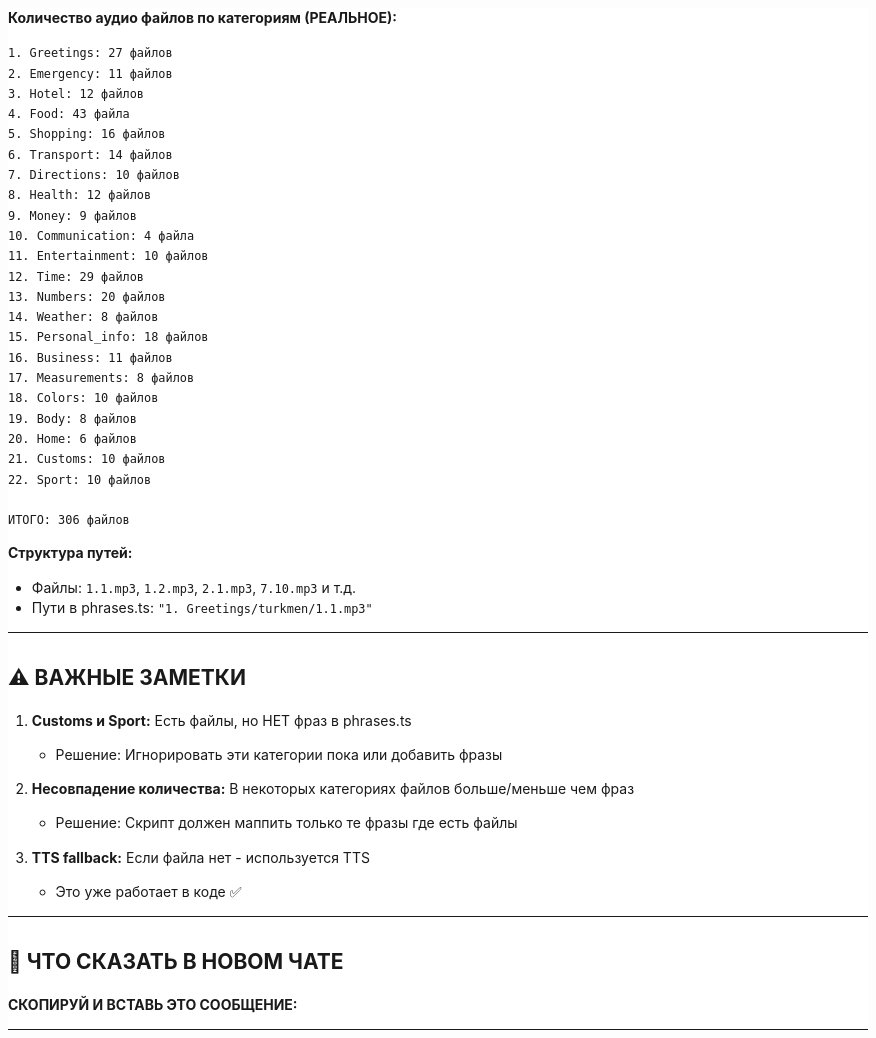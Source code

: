 **Количество аудио файлов по категориям (РЕАЛЬНОЕ):**

```
1. Greetings: 27 файлов
2. Emergency: 11 файлов
3. Hotel: 12 файлов
4. Food: 43 файла
5. Shopping: 16 файлов
6. Transport: 14 файлов
7. Directions: 10 файлов
8. Health: 12 файлов
9. Money: 9 файлов
10. Communication: 4 файла
11. Entertainment: 10 файлов
12. Time: 29 файлов
13. Numbers: 20 файлов
14. Weather: 8 файлов
15. Personal_info: 18 файлов
16. Business: 11 файлов
17. Measurements: 8 файлов
18. Colors: 10 файлов
19. Body: 8 файлов
20. Home: 6 файлов
21. Customs: 10 файлов 
22. Sport: 10 файлов 

ИТОГО: 306 файлов
```

**Структура путей:**
- Файлы: `1.1.mp3`, `1.2.mp3`, `2.1.mp3`, `7.10.mp3` и т.д.
- Пути в phrases.ts: `"1. Greetings/turkmen/1.1.mp3"`

---

## ⚠️ ВАЖНЫЕ ЗАМЕТКИ

1. **Customs и Sport:** Есть файлы, но НЕТ фраз в phrases.ts
   - Решение: Игнорировать эти категории пока или добавить фразы

2. **Несовпадение количества:** В некоторых категориях файлов больше/меньше чем фраз
   - Решение: Скрипт должен маппить только те фразы где есть файлы

3. **TTS fallback:** Если файла нет - используется TTS
   - Это уже работает в коде ✅

---

## 📝 ЧТО СКАЗАТЬ В НОВОМ ЧАТЕ

**СКОПИРУЙ И ВСТАВЬ ЭТО СООБЩЕНИЕ:**

---
